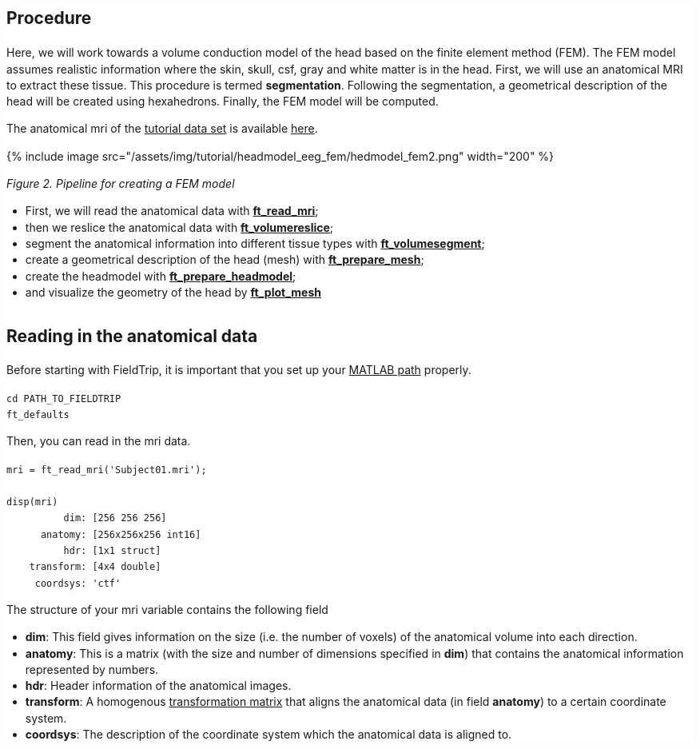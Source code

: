 ## Procedure

Here, we will work towards a volume conduction model of the head based on the finite element method (FEM). The FEM model assumes realistic information where the skin, skull, csf, gray and white matter is in the head. First, we will use an anatomical MRI to extract these tissue. This procedure is termed **segmentation**. Following the segmentation, a geometrical description of the head will be created using hexahedrons. Finally, the FEM model will be computed.

The anatomical mri of the [tutorial data set](/tutorial/meg_language) is available [here](ftp://ftp.fieldtriptoolbox.org/pub/fieldtrip/tutorial/Subject01.zip).

{% include image src="/assets/img/tutorial/headmodel_eeg_fem/hedmodel_fem2.png" width="200" %}

_Figure 2. Pipeline for creating a FEM model_

- First, we will read the anatomical data with **[ft_read_mri](https://github.com/fieldtrip/fieldtrip/blob/release/fileio/ft_read_mri.m)**;
- then we reslice the anatomical data with **[ft_volumereslice](https://github.com/fieldtrip/fieldtrip/blob/release/ft_volumereslice.m)**;
- segment the anatomical information into different tissue types with **[ft_volumesegment](https://github.com/fieldtrip/fieldtrip/blob/release/ft_volumesegment.m)**;
- create a geometrical description of the head (mesh) with **[ft_prepare_mesh](https://github.com/fieldtrip/fieldtrip/blob/release/ft_prepare_mesh.m)**;
- create the headmodel with **[ft_prepare_headmodel](https://github.com/fieldtrip/fieldtrip/blob/release/ft_prepare_headmodel.m)**;
- and visualize the geometry of the head by **[ft_plot_mesh](https://github.com/fieldtrip/fieldtrip/blob/release/plotting/ft_plot_mesh.m)**

## Reading in the anatomical data

Before starting with FieldTrip, it is important that you set up your [MATLAB path](/faq/should_i_add_fieldtrip_with_all_subdirectories_to_my_matlab_path) properly.

    cd PATH_TO_FIELDTRIP
    ft_defaults

Then, you can read in the mri data.

    mri = ft_read_mri('Subject01.mri');

    disp(mri)
              dim: [256 256 256]
          anatomy: [256x256x256 int16]
              hdr: [1x1 struct]
        transform: [4x4 double]
         coordsys: 'ctf'

The structure of your mri variable contains the following field

- **dim**: This field gives information on the size (i.e. the number of voxels) of the anatomical volume into each direction.
- **anatomy**: This is a matrix (with the size and number of dimensions specified in **dim**) that contains the anatomical information represented by numbers.
- **hdr**: Header information of the anatomical images.
- **transform**: A homogenous [transformation matrix](/faq/how_change_mri_orientation_size_fov) that aligns the anatomical data (in field **anatomy**) to a certain coordinate system.
- **coordsys**: The description of the coordinate system which the anatomical data is aligned to.

